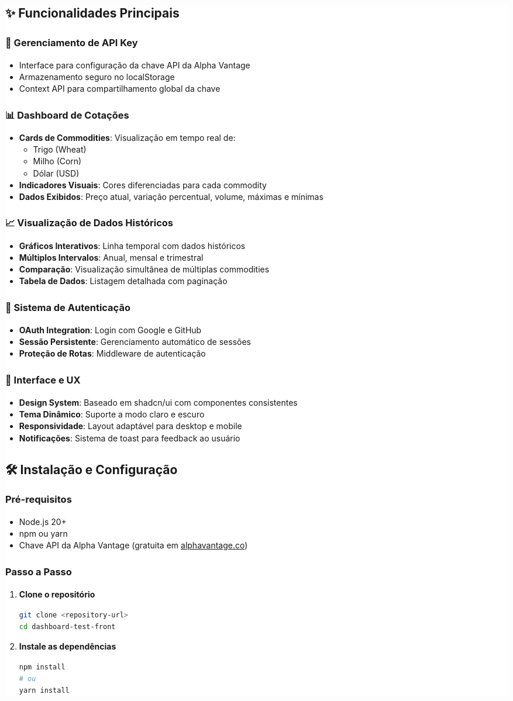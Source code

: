 ## ✨ Funcionalidades Principais

### 🔑 Gerenciamento de API Key
- Interface para configuração da chave API da Alpha Vantage
- Armazenamento seguro no localStorage
- Context API para compartilhamento global da chave

### 📊 Dashboard de Cotações
- **Cards de Commodities**: Visualização em tempo real de:
  - Trigo (Wheat)
  - Milho (Corn) 
  - Dólar (USD)
- **Indicadores Visuais**: Cores diferenciadas para cada commodity
- **Dados Exibidos**: Preço atual, variação percentual, volume, máximas e mínimas

### 📈 Visualização de Dados Históricos
- **Gráficos Interativos**: Linha temporal com dados históricos
- **Múltiplos Intervalos**: Anual, mensal e trimestral
- **Comparação**: Visualização simultânea de múltiplas commodities
- **Tabela de Dados**: Listagem detalhada com paginação

### 🔐 Sistema de Autenticação
- **OAuth Integration**: Login com Google e GitHub
- **Sessão Persistente**: Gerenciamento automático de sessões
- **Proteção de Rotas**: Middleware de autenticação

### 🎨 Interface e UX
- **Design System**: Baseado em shadcn/ui com componentes consistentes
- **Tema Dinâmico**: Suporte a modo claro e escuro
- **Responsividade**: Layout adaptável para desktop e mobile
- **Notificações**: Sistema de toast para feedback ao usuário

## 🛠️ Instalação e Configuração

### Pré-requisitos

- Node.js 20+ 
- npm ou yarn
- Chave API da Alpha Vantage (gratuita em [alphavantage.co](https://www.alphavantage.co/))

### Passo a Passo

1. **Clone o repositório**
   ```bash
   git clone <repository-url>
   cd dashboard-test-front
   ```

2. **Instale as dependências**
   ```bash
   npm install
   # ou
   yarn install
   ```
